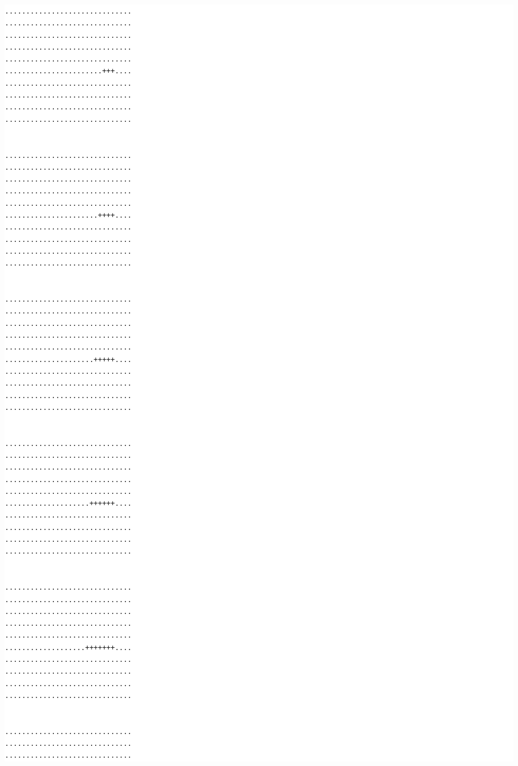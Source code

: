 ```
..............................
..............................
..............................
..............................
..............................
.......................+++....
..............................
..............................
..............................
..............................


..............................
..............................
..............................
..............................
..............................
......................++++....
..............................
..............................
..............................
..............................


..............................
..............................
..............................
..............................
..............................
.....................+++++....
..............................
..............................
..............................
..............................


..............................
..............................
..............................
..............................
..............................
....................++++++....
..............................
..............................
..............................
..............................


..............................
..............................
..............................
..............................
..............................
...................+++++++....
..............................
..............................
..............................
..............................


..............................
..............................
..............................
```